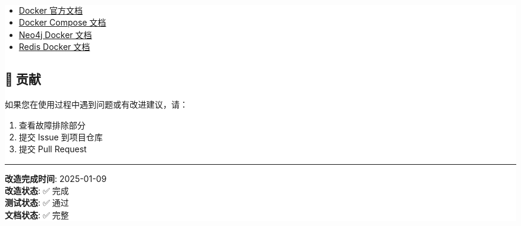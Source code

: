 - [Docker 官方文档](https://docs.docker.com/)
- [Docker Compose 文档](https://docs.docker.com/compose/)
- [Neo4j Docker 文档](https://neo4j.com/developer/docker/)
- [Redis Docker 文档](https://redis.io/docs/stack/get-started/docker/)

## 🤝 贡献

如果您在使用过程中遇到问题或有改进建议，请：

1. 查看故障排除部分
2. 提交 Issue 到项目仓库
3. 提交 Pull Request

---

**改造完成时间**: 2025-01-09  
**改造状态**: ✅ 完成  
**测试状态**: ✅ 通过  
**文档状态**: ✅ 完整 